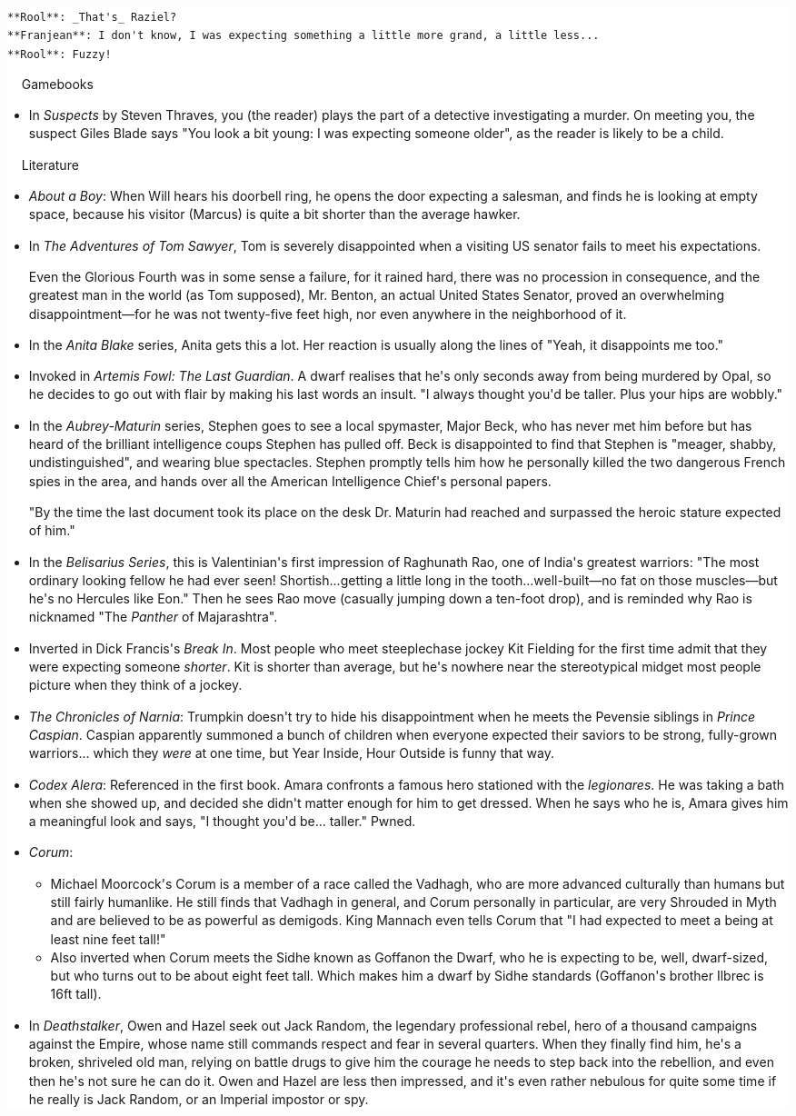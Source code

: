     **Rool**: _That's_ Raziel?  
    **Franjean**: I don't know, I was expecting something a little more grand, a little less...  
    **Rool**: Fuzzy!
    

    Gamebooks 

-   In _Suspects_ by Steven Thraves, you (the reader) plays the part of a detective investigating a murder. On meeting you, the suspect Giles Blade says "You look a bit young: I was expecting someone older", as the reader is likely to be a child.

    Literature 

-   _About a Boy_: When Will hears his doorbell ring, he opens the door expecting a salesman, and finds he is looking at empty space, because his visitor (Marcus) is quite a bit shorter than the average hawker.
-   In _The Adventures of Tom Sawyer_, Tom is severely disappointed when a visiting US senator fails to meet his expectations.
    
    Even the Glorious Fourth was in some sense a failure, for it rained hard, there was no procession in consequence, and the greatest man in the world (as Tom supposed), Mr. Benton, an actual United States Senator, proved an overwhelming disappointment—for he was not twenty-five feet high, nor even anywhere in the neighborhood of it.
    
-   In the _Anita Blake_ series, Anita gets this a lot. Her reaction is usually along the lines of "Yeah, it disappoints me too."
-   Invoked in _Artemis Fowl: The Last Guardian_. A dwarf realises that he's only seconds away from being murdered by Opal, so he decides to go out with flair by making his last words an insult. "I always thought you'd be taller. Plus your hips are wobbly."
-   In the _Aubrey-Maturin_ series, Stephen goes to see a local spymaster, Major Beck, who has never met him before but has heard of the brilliant intelligence coups Stephen has pulled off. Beck is disappointed to find that Stephen is "meager, shabby, undistinguished", and wearing blue spectacles. Stephen promptly tells him how he personally killed the two dangerous French spies in the area, and hands over all the American Intelligence Chief's personal papers.
    
    "By the time the last document took its place on the desk Dr. Maturin had reached and surpassed the heroic stature expected of him."
    
-   In the _Belisarius Series_, this is Valentinian's first impression of Raghunath Rao, one of India's greatest warriors: "The most ordinary looking fellow he had ever seen! Shortish...getting a little long in the tooth...well-built—no fat on those muscles—but he's no Hercules like Eon." Then he sees Rao move (casually jumping down a ten-foot drop), and is reminded why Rao is nicknamed "The _Panther_ of Majarashtra".
-   Inverted in Dick Francis's _Break In_. Most people who meet steeplechase jockey Kit Fielding for the first time admit that they were expecting someone _shorter_. Kit is shorter than average, but he's nowhere near the stereotypical midget most people picture when they think of a jockey.
-   _The Chronicles of Narnia_: Trumpkin doesn't try to hide his disappointment when he meets the Pevensie siblings in _Prince Caspian_. Caspian apparently summoned a bunch of children when everyone expected their saviors to be strong, fully-grown warriors... which they _were_ at one time, but Year Inside, Hour Outside is funny that way.
-   _Codex Alera_: Referenced in the first book. Amara confronts a famous hero stationed with the _legionares_. He was taking a bath when she showed up, and decided she didn't matter enough for him to get dressed. When he says who he is, Amara gives him a meaningful look and says, "I thought you'd be... taller." Pwned.
-   _Corum_:
    -   Michael Moorcock's Corum is a member of a race called the Vadhagh, who are more advanced culturally than humans but still fairly humanlike. He still finds that Vadhagh in general, and Corum personally in particular, are very Shrouded in Myth and are believed to be as powerful as demigods. King Mannach even tells Corum that "I had expected to meet a being at least nine feet tall!"
    -   Also inverted when Corum meets the Sidhe known as Goffanon the Dwarf, who he is expecting to be, well, dwarf-sized, but who turns out to be about eight feet tall. Which makes him a dwarf by Sidhe standards (Goffanon's brother Ilbrec is 16ft tall).
-   In _Deathstalker_, Owen and Hazel seek out Jack Random, the legendary professional rebel, hero of a thousand campaigns against the Empire, whose name still commands respect and fear in several quarters. When they finally find him, he's a broken, shriveled old man, relying on battle drugs to give him the courage he needs to step back into the rebellion, and even then he's not sure he can do it. Owen and Hazel are less then impressed, and it's even rather nebulous for quite some time if he really is Jack Random, or an Imperial impostor or spy.
